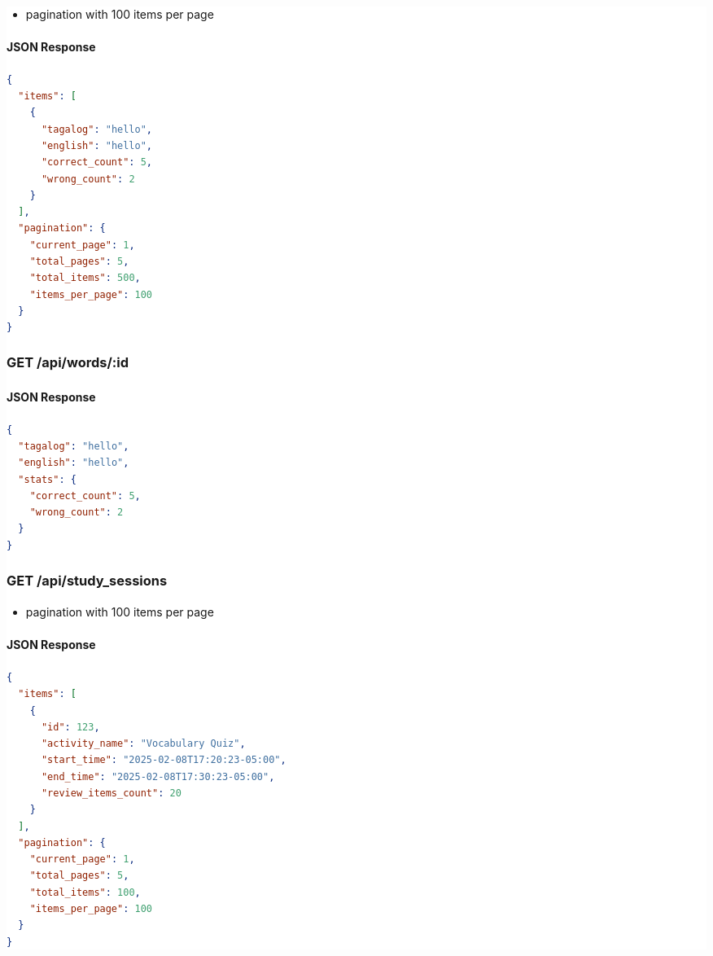 - pagination with 100 items per page

#### JSON Response

```json
{
  "items": [
    {
      "tagalog": "hello",
      "english": "hello",
      "correct_count": 5,
      "wrong_count": 2
    }
  ],
  "pagination": {
    "current_page": 1,
    "total_pages": 5,
    "total_items": 500,
    "items_per_page": 100
  }
}
```

### GET /api/words/:id

#### JSON Response

```json
{
  "tagalog": "hello",
  "english": "hello",
  "stats": {
    "correct_count": 5,
    "wrong_count": 2
  }
}
```

### GET /api/study_sessions

- pagination with 100 items per page

#### JSON Response

```json
{
  "items": [
    {
      "id": 123,
      "activity_name": "Vocabulary Quiz",
      "start_time": "2025-02-08T17:20:23-05:00",
      "end_time": "2025-02-08T17:30:23-05:00",
      "review_items_count": 20
    }
  ],
  "pagination": {
    "current_page": 1,
    "total_pages": 5,
    "total_items": 100,
    "items_per_page": 100
  }
}
```

